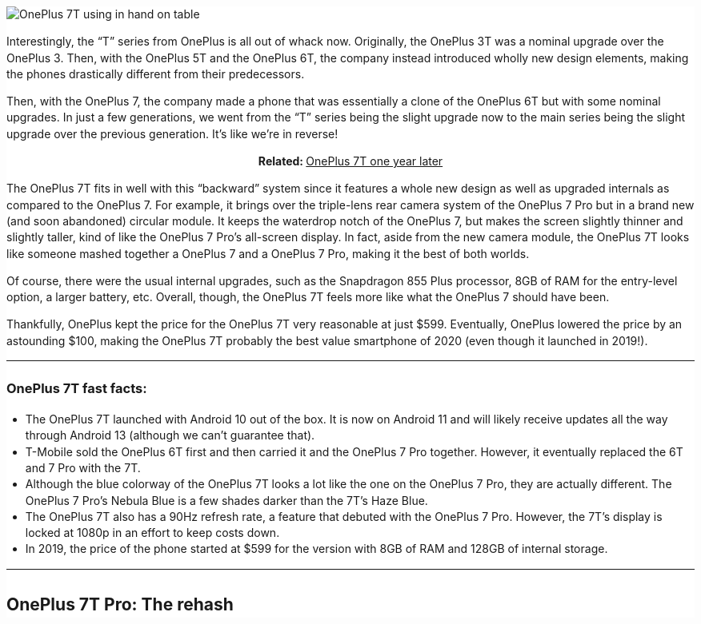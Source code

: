 <p><img class="aligncenter size-large wp-image-1034625 __David Imel:110867 aa-img" title="OnePlus 7T using in hand on table" src="https://cdn57.androidauthority.net/wp-content/uploads/2019/09/OnePlus-7T-using-in-hand-on-table-1200x675.jpg" alt="OnePlus 7T using in hand on table" width="1200" height="675" data-attachment-id="1034625" srcset="https://cdn57.androidauthority.net/wp-content/uploads/2019/09/OnePlus-7T-using-in-hand-on-table-1200x675.jpg 1200w, https://cdn57.androidauthority.net/wp-content/uploads/2019/09/OnePlus-7T-using-in-hand-on-table-300x170.jpg 300w, https://cdn57.androidauthority.net/wp-content/uploads/2019/09/OnePlus-7T-using-in-hand-on-table-768x432.jpg 768w, https://cdn57.androidauthority.net/wp-content/uploads/2019/09/OnePlus-7T-using-in-hand-on-table-16x9.jpg 16w, https://cdn57.androidauthority.net/wp-content/uploads/2019/09/OnePlus-7T-using-in-hand-on-table-32x18.jpg 32w, https://cdn57.androidauthority.net/wp-content/uploads/2019/09/OnePlus-7T-using-in-hand-on-table-28x16.jpg 28w, https://cdn57.androidauthority.net/wp-content/uploads/2019/09/OnePlus-7T-using-in-hand-on-table-56x32.jpg 56w, https://cdn57.androidauthority.net/wp-content/uploads/2019/09/OnePlus-7T-using-in-hand-on-table-64x36.jpg 64w, https://cdn57.androidauthority.net/wp-content/uploads/2019/09/OnePlus-7T-using-in-hand-on-table-712x400.jpg 712w, https://cdn57.androidauthority.net/wp-content/uploads/2019/09/OnePlus-7T-using-in-hand-on-table-1000x563.jpg 1000w, https://cdn57.androidauthority.net/wp-content/uploads/2019/09/OnePlus-7T-using-in-hand-on-table-792x446.jpg 792w, https://cdn57.androidauthority.net/wp-content/uploads/2019/09/OnePlus-7T-using-in-hand-on-table-1280x720.jpg 1280w, https://cdn57.androidauthority.net/wp-content/uploads/2019/09/OnePlus-7T-using-in-hand-on-table-840x472.jpg 840w, https://cdn57.androidauthority.net/wp-content/uploads/2019/09/OnePlus-7T-using-in-hand-on-table-1340x754.jpg 1340w, https://cdn57.androidauthority.net/wp-content/uploads/2019/09/OnePlus-7T-using-in-hand-on-table-770x433.jpg 770w, https://cdn57.androidauthority.net/wp-content/uploads/2019/09/OnePlus-7T-using-in-hand-on-table-355x200.jpg 355w, https://cdn57.androidauthority.net/wp-content/uploads/2019/09/OnePlus-7T-using-in-hand-on-table-675x380.jpg 675w, https://cdn57.androidauthority.net/wp-content/uploads/2019/09/OnePlus-7T-using-in-hand-on-table.jpg 1919w" sizes="(max-width: 1200px) 100vw, 1200px" /></p>
<div class="aa-img-source-credit"></div>
<p>Interestingly, the &#8220;T&#8221; series from OnePlus is all out of whack now. Originally, the OnePlus 3T was a nominal upgrade over the OnePlus 3. Then, with the OnePlus 5T and the OnePlus 6T, the company instead introduced wholly new design elements, making the phones drastically different from their predecessors.</p>
<p>Then, with the OnePlus 7, the company made a phone that was essentially a clone of the OnePlus 6T but with some nominal upgrades. In just a few generations, we went from the &#8220;T&#8221; series being the slight upgrade now to the main series being the slight upgrade over the previous generation. It&#8217;s like we&#8217;re in reverse!</p>
<p style="text-align: center;"><strong>Related: </strong><a href="https://www.androidauthority.com/oneplus-7t-long-term-review-1164176/">OnePlus 7T one year later</a></p>
<p>The OnePlus 7T fits in well with this &#8220;backward&#8221; system since it features a whole new design as well as upgraded internals as compared to the OnePlus 7. For example, it brings over the triple-lens rear camera system of the OnePlus 7 Pro but in a brand new (and soon abandoned) circular module. It keeps the waterdrop notch of the OnePlus 7, but makes the screen slightly thinner and slightly taller, kind of like the OnePlus 7 Pro&#8217;s all-screen display. In fact, aside from the new camera module, the OnePlus 7T looks like someone mashed together a OnePlus 7 and a OnePlus 7 Pro, making it the best of both worlds.</p>
<p>Of course, there were the usual internal upgrades, such as the Snapdragon 855 Plus processor, 8GB of RAM for the entry-level option, a larger battery, etc. Overall, though, the OnePlus 7T feels more like what the OnePlus 7 should have been.</p>
<p>Thankfully, OnePlus kept the price for the OnePlus 7T very reasonable at just $599. Eventually, OnePlus lowered the price by an astounding $100, making the OnePlus 7T probably the best value smartphone of 2020 (even though it launched in 2019!).</p>
<hr>
<h3>OnePlus 7T fast facts:</h3>
<ul>
<li>The OnePlus 7T launched with Android 10 out of the box. It is now on Android 11 and will likely receive updates all the way through Android 13 (although we can&#8217;t guarantee that).</li>
<li>T-Mobile sold the OnePlus 6T first and then carried it and the OnePlus 7 Pro together. However, it eventually replaced the 6T and 7 Pro with the 7T.</li>
<li>Although the blue colorway of the OnePlus 7T looks a lot like the one on the OnePlus 7 Pro, they are actually different. The OnePlus 7 Pro&#8217;s Nebula Blue is a few shades darker than the 7T&#8217;s Haze Blue.</li>
<li>The OnePlus 7T also has a 90Hz refresh rate, a feature that debuted with the OnePlus 7 Pro. However, the 7T&#8217;s display is locked at 1080p in an effort to keep costs down.</li>
<li>In 2019, the price of the phone started at $599 for the version with 8GB of RAM and 128GB of internal storage.</li>
</ul>
<hr>
<div id="oneplus7tpro" class="content-section-divider" data-label="OnePlus 7T Pro"></span></div>
<h2>OnePlus 7T Pro: The rehash</h2>